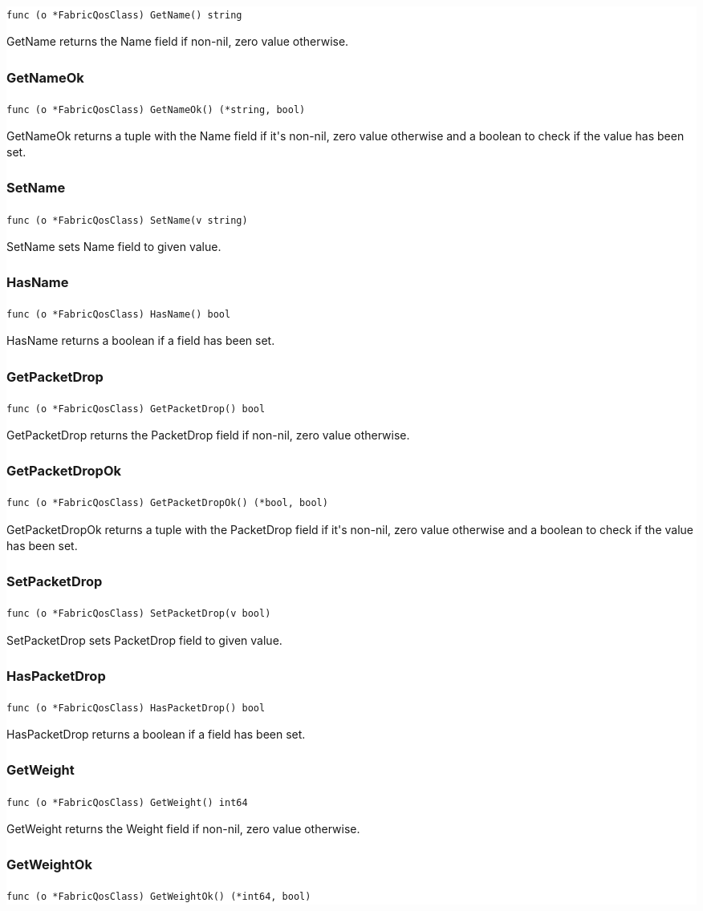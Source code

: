 `func (o *FabricQosClass) GetName() string`

GetName returns the Name field if non-nil, zero value otherwise.

### GetNameOk

`func (o *FabricQosClass) GetNameOk() (*string, bool)`

GetNameOk returns a tuple with the Name field if it's non-nil, zero value otherwise
and a boolean to check if the value has been set.

### SetName

`func (o *FabricQosClass) SetName(v string)`

SetName sets Name field to given value.

### HasName

`func (o *FabricQosClass) HasName() bool`

HasName returns a boolean if a field has been set.

### GetPacketDrop

`func (o *FabricQosClass) GetPacketDrop() bool`

GetPacketDrop returns the PacketDrop field if non-nil, zero value otherwise.

### GetPacketDropOk

`func (o *FabricQosClass) GetPacketDropOk() (*bool, bool)`

GetPacketDropOk returns a tuple with the PacketDrop field if it's non-nil, zero value otherwise
and a boolean to check if the value has been set.

### SetPacketDrop

`func (o *FabricQosClass) SetPacketDrop(v bool)`

SetPacketDrop sets PacketDrop field to given value.

### HasPacketDrop

`func (o *FabricQosClass) HasPacketDrop() bool`

HasPacketDrop returns a boolean if a field has been set.

### GetWeight

`func (o *FabricQosClass) GetWeight() int64`

GetWeight returns the Weight field if non-nil, zero value otherwise.

### GetWeightOk

`func (o *FabricQosClass) GetWeightOk() (*int64, bool)`

